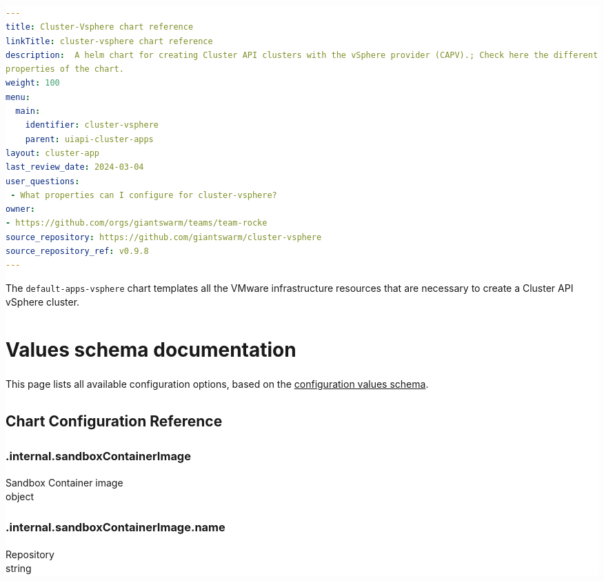 ```yaml
---
title: Cluster-Vsphere chart reference
linkTitle: cluster-vsphere chart reference
description:  A helm chart for creating Cluster API clusters with the vSphere provider (CAPV).; Check here the different properties of the chart.
weight: 100
menu:
  main:
    identifier: cluster-vsphere
    parent: uiapi-cluster-apps
layout: cluster-app
last_review_date: 2024-03-04
user_questions:
 - What properties can I configure for cluster-vsphere?
owner:
- https://github.com/orgs/giantswarm/teams/team-rocke
source_repository: https://github.com/giantswarm/cluster-vsphere
source_repository_ref: v0.9.8
---
```

The `default-apps-vsphere` chart templates all the VMware infrastructure resources that are necessary to create a Cluster API vSphere cluster.
# Values schema documentation
This page lists all available configuration options, based on the [configuration values schema](values.schema.json).

<div class="crd-schema-version">
  <h2 class="headline-with-link">
    <a class="header-link" href="#">
      <i class="fa fa-link"></i>
    </a>Chart Configuration Reference
  </h2>
  <h3 class="headline-with-link">
    <a class="header-link" href="#">
      <i class="fa fa-link"></i>
    </a>
  </h3>
  <div class="property depth-0">
    <div class="property-header">
      <h3 class="property-path headline-with-link">
        <a class="header-link" href="#internal-sandboxContainerImage">
          <i class="fa fa-link"></i>
        </a>.internal.sandboxContainerImage</h3>
    </div>
    <div class="property-body">
      <div class="property-meta"><span class="property-title">Sandbox Container image</span><br /><span class="property-type">object</span>&nbsp;
      </div>
      <div class="property-description"></div>
    </div>
  </div>
  <div class="property depth-0">
    <div class="property-header">
      <h3 class="property-path headline-with-link">
        <a class="header-link" href="#internal-sandboxContainerImage-name">
          <i class="fa fa-link"></i>
        </a>.internal.sandboxContainerImage.name</h3>
    </div>
    <div class="property-body">
      <div class="property-meta"><span class="property-title">Repository</span><br /><span class="property-type">string</span>&nbsp;